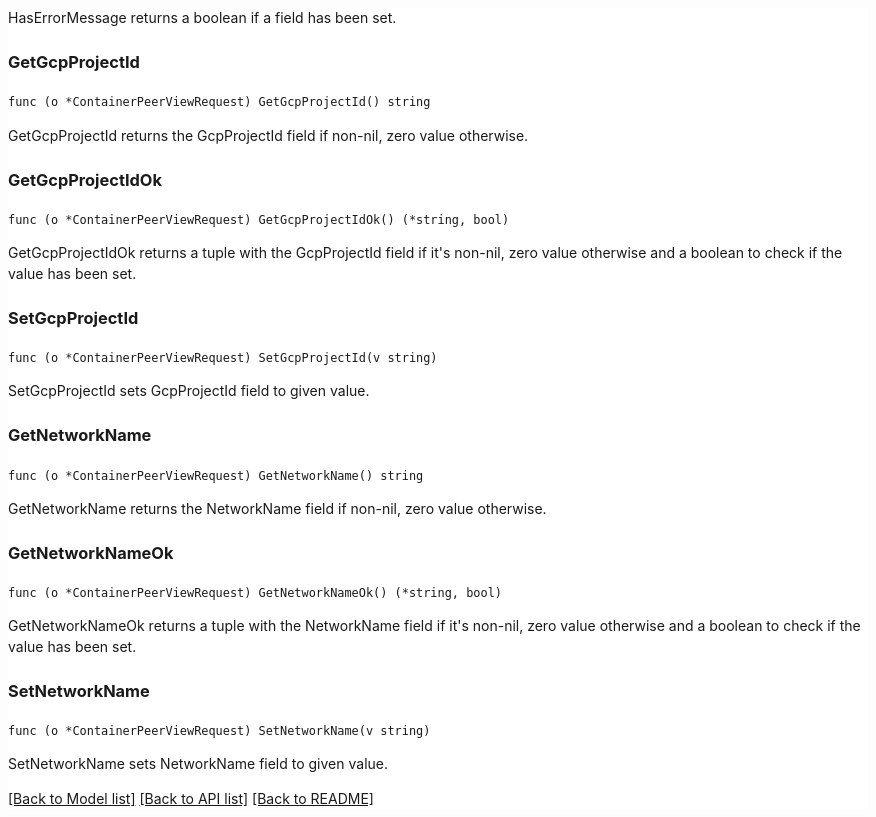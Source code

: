 HasErrorMessage returns a boolean if a field has been set.

### GetGcpProjectId

`func (o *ContainerPeerViewRequest) GetGcpProjectId() string`

GetGcpProjectId returns the GcpProjectId field if non-nil, zero value otherwise.

### GetGcpProjectIdOk

`func (o *ContainerPeerViewRequest) GetGcpProjectIdOk() (*string, bool)`

GetGcpProjectIdOk returns a tuple with the GcpProjectId field if it's non-nil, zero value otherwise
and a boolean to check if the value has been set.

### SetGcpProjectId

`func (o *ContainerPeerViewRequest) SetGcpProjectId(v string)`

SetGcpProjectId sets GcpProjectId field to given value.


### GetNetworkName

`func (o *ContainerPeerViewRequest) GetNetworkName() string`

GetNetworkName returns the NetworkName field if non-nil, zero value otherwise.

### GetNetworkNameOk

`func (o *ContainerPeerViewRequest) GetNetworkNameOk() (*string, bool)`

GetNetworkNameOk returns a tuple with the NetworkName field if it's non-nil, zero value otherwise
and a boolean to check if the value has been set.

### SetNetworkName

`func (o *ContainerPeerViewRequest) SetNetworkName(v string)`

SetNetworkName sets NetworkName field to given value.



[[Back to Model list]](../README.md#documentation-for-models) [[Back to API list]](../README.md#documentation-for-api-endpoints) [[Back to README]](../README.md)



